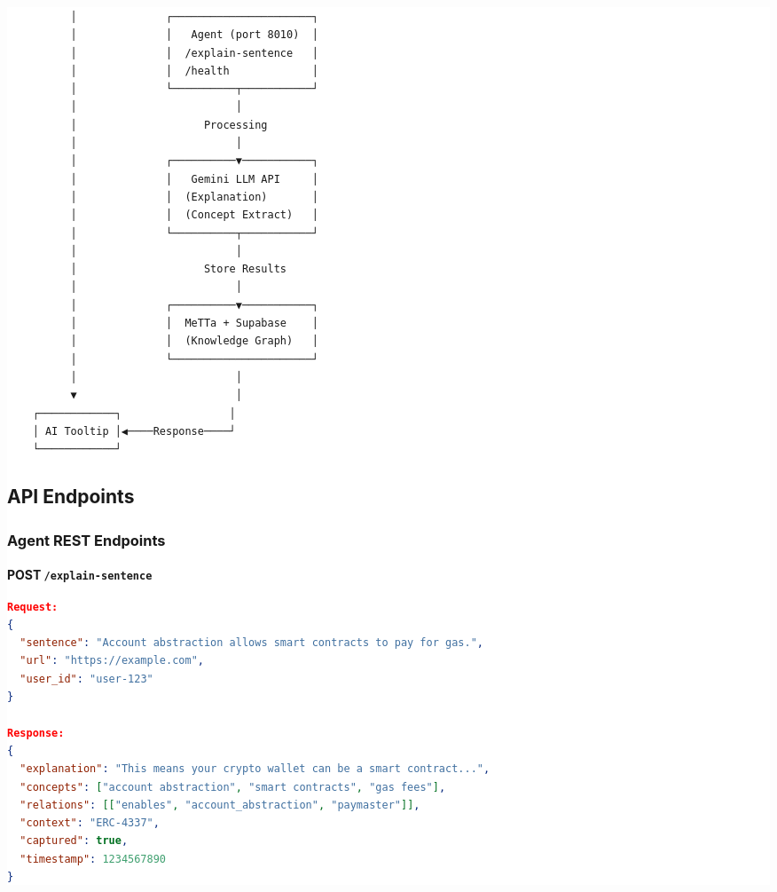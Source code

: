 ```
          │              ┌──────────────────────┐
          │              │   Agent (port 8010)  │
          │              │  /explain-sentence   │
          │              │  /health             │
          │              └──────────┬───────────┘
          │                         │
          │                    Processing
          │                         │
          │              ┌──────────▼───────────┐
          │              │   Gemini LLM API     │
          │              │  (Explanation)       │
          │              │  (Concept Extract)   │
          │              └──────────┬───────────┘
          │                         │
          │                    Store Results
          │                         │
          │              ┌──────────▼───────────┐
          │              │  MeTTa + Supabase    │
          │              │  (Knowledge Graph)   │
          │              └──────────────────────┘
          │                         │
          ▼                         │
    ┌────────────┐                 │
    │ AI Tooltip │◀────Response────┘
    └────────────┘
```

## API Endpoints

### Agent REST Endpoints

**POST `/explain-sentence`**
```json
Request:
{
  "sentence": "Account abstraction allows smart contracts to pay for gas.",
  "url": "https://example.com",
  "user_id": "user-123"
}

Response:
{
  "explanation": "This means your crypto wallet can be a smart contract...",
  "concepts": ["account abstraction", "smart contracts", "gas fees"],
  "relations": [["enables", "account_abstraction", "paymaster"]],
  "context": "ERC-4337",
  "captured": true,
  "timestamp": 1234567890
}
```
